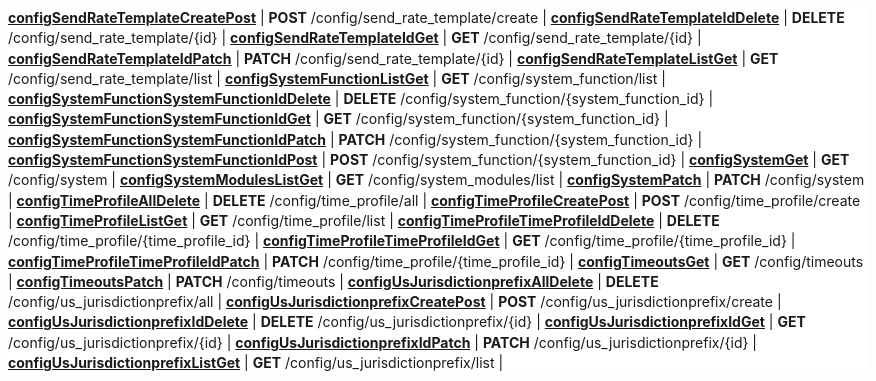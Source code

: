 [**configSendRateTemplateCreatePost**](ConfigApi.md#configSendRateTemplateCreatePost) | **POST** /config/send_rate_template/create | 
[**configSendRateTemplateIdDelete**](ConfigApi.md#configSendRateTemplateIdDelete) | **DELETE** /config/send_rate_template/{id} | 
[**configSendRateTemplateIdGet**](ConfigApi.md#configSendRateTemplateIdGet) | **GET** /config/send_rate_template/{id} | 
[**configSendRateTemplateIdPatch**](ConfigApi.md#configSendRateTemplateIdPatch) | **PATCH** /config/send_rate_template/{id} | 
[**configSendRateTemplateListGet**](ConfigApi.md#configSendRateTemplateListGet) | **GET** /config/send_rate_template/list | 
[**configSystemFunctionListGet**](ConfigApi.md#configSystemFunctionListGet) | **GET** /config/system_function/list | 
[**configSystemFunctionSystemFunctionIdDelete**](ConfigApi.md#configSystemFunctionSystemFunctionIdDelete) | **DELETE** /config/system_function/{system_function_id} | 
[**configSystemFunctionSystemFunctionIdGet**](ConfigApi.md#configSystemFunctionSystemFunctionIdGet) | **GET** /config/system_function/{system_function_id} | 
[**configSystemFunctionSystemFunctionIdPatch**](ConfigApi.md#configSystemFunctionSystemFunctionIdPatch) | **PATCH** /config/system_function/{system_function_id} | 
[**configSystemFunctionSystemFunctionIdPost**](ConfigApi.md#configSystemFunctionSystemFunctionIdPost) | **POST** /config/system_function/{system_function_id} | 
[**configSystemGet**](ConfigApi.md#configSystemGet) | **GET** /config/system | 
[**configSystemModulesListGet**](ConfigApi.md#configSystemModulesListGet) | **GET** /config/system_modules/list | 
[**configSystemPatch**](ConfigApi.md#configSystemPatch) | **PATCH** /config/system | 
[**configTimeProfileAllDelete**](ConfigApi.md#configTimeProfileAllDelete) | **DELETE** /config/time_profile/all | 
[**configTimeProfileCreatePost**](ConfigApi.md#configTimeProfileCreatePost) | **POST** /config/time_profile/create | 
[**configTimeProfileListGet**](ConfigApi.md#configTimeProfileListGet) | **GET** /config/time_profile/list | 
[**configTimeProfileTimeProfileIdDelete**](ConfigApi.md#configTimeProfileTimeProfileIdDelete) | **DELETE** /config/time_profile/{time_profile_id} | 
[**configTimeProfileTimeProfileIdGet**](ConfigApi.md#configTimeProfileTimeProfileIdGet) | **GET** /config/time_profile/{time_profile_id} | 
[**configTimeProfileTimeProfileIdPatch**](ConfigApi.md#configTimeProfileTimeProfileIdPatch) | **PATCH** /config/time_profile/{time_profile_id} | 
[**configTimeoutsGet**](ConfigApi.md#configTimeoutsGet) | **GET** /config/timeouts | 
[**configTimeoutsPatch**](ConfigApi.md#configTimeoutsPatch) | **PATCH** /config/timeouts | 
[**configUsJurisdictionprefixAllDelete**](ConfigApi.md#configUsJurisdictionprefixAllDelete) | **DELETE** /config/us_jurisdictionprefix/all | 
[**configUsJurisdictionprefixCreatePost**](ConfigApi.md#configUsJurisdictionprefixCreatePost) | **POST** /config/us_jurisdictionprefix/create | 
[**configUsJurisdictionprefixIdDelete**](ConfigApi.md#configUsJurisdictionprefixIdDelete) | **DELETE** /config/us_jurisdictionprefix/{id} | 
[**configUsJurisdictionprefixIdGet**](ConfigApi.md#configUsJurisdictionprefixIdGet) | **GET** /config/us_jurisdictionprefix/{id} | 
[**configUsJurisdictionprefixIdPatch**](ConfigApi.md#configUsJurisdictionprefixIdPatch) | **PATCH** /config/us_jurisdictionprefix/{id} | 
[**configUsJurisdictionprefixListGet**](ConfigApi.md#configUsJurisdictionprefixListGet) | **GET** /config/us_jurisdictionprefix/list | 

